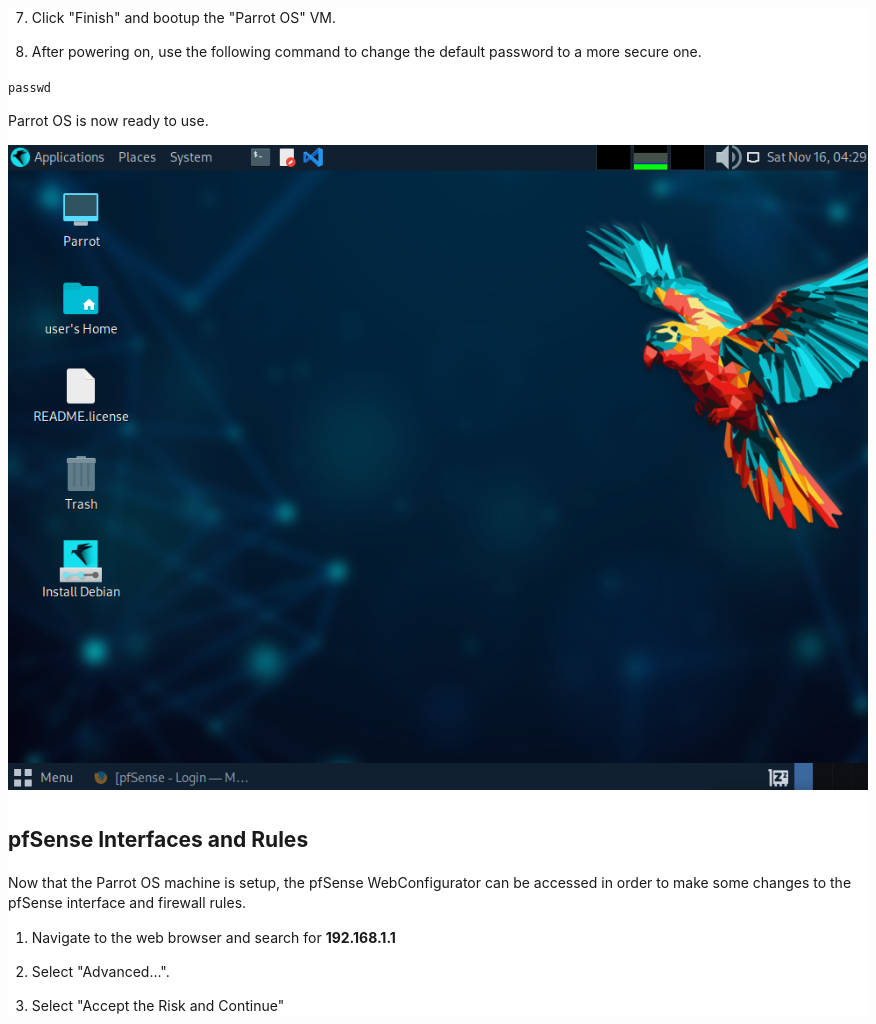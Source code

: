 7. Click "Finish" and bootup the "Parrot OS" VM.

8. After powering on, use the following command to change the default password to a more secure one.

```
passwd
```
Parrot OS is now ready to use.

![Parrot OS Complete](img/28.png)

## pfSense Interfaces and Rules
Now that the Parrot OS machine is setup, the pfSense WebConfigurator can be accessed in order to make some changes to the pfSense interface and firewall rules.

1. Navigate to the web browser and search for **192.168.1.1**
   
2. Select "Advanced...".   
   
3. Select "Accept the Risk and Continue"
